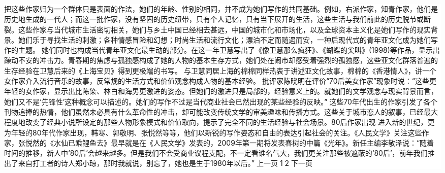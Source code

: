 把这些作家归为一个群体只是表面的作法，她们的年龄、性别的相同，并不成为她们写作的共同基础。例如，右派作家，知青作家，他们是历史地生成的一代人；而这一批作家，没有坚固的历史纽带，只有个人记忆，只有当下展开的生活，这些生活与我们前此的历史脱节或断裂。这些作家与当代城市生活密切相关，她们与乡土中国已经相去甚远，中国的城市化和市场化，以及全球资本主义化是她们写作的现实背景。她们乐于寻找生活的刺激；各种情感冒险和幻想；时尚生活和流行文化；漂泊不定而随遇而安，一种后现代式的青年亚文化成为她们写作的主题。
她们同时也构成当代青年亚文化最生动的部分。在这一年卫慧写出了《像卫慧那么疯狂》、《蝴蝶的尖叫》(1998)等作品，显示出躁动不安的冲击力。青春期的焦虑与孤独感构成了她的人物的基本生存方式，她们处在闹市却感受着强烈的孤独感，这些亚文化群落普遍的生存经验在卫慧后来的《上海宝贝》得到更极端的书写。
与卫慧同居上海的棉棉同样热衷于讲述亚文化故事，棉棉的《香港情人》，讲一个女作家介入流行音乐的故事，反常规的生活方式和价值观念构成人物的基本经验。
批评家陈晓明在评价“70后美女作家”现象时说：“这些更年轻的女作家，显示出比陈染、林白和海男更激进的姿态。但她们的激进只是局部的，经验意义上的。就她们的文学观念与现实背景而言，她们又不是‘先锋性’这种概念可以描述的。她们的写作不过是当代商业社会已然出现的某些经验的反映。”
这些70年代出生的作家引发了各个刊物追捧的热情，他们虽然未必具有什么革命性的冲击，却可能改变传统文学的审美趣味和传播方式。这些关于城市恋人的叙事，已经最大程度地改变了经典小说所设定的那些人物形象模式和价值取向，提示了完全不同的生活经验与社会场景。80后作家出现
进入新的世纪，更为年轻的80年代作家出现，韩寒、郭敬明、张悦然等等，他们以新锐的写作姿态和自由的表达引起社会的关注。《人民文学》关注这些作家，张悦然的《水仙已乘鲤鱼去》最早就是在《人民文学》发表的，2009年第一期将发表春树的中篇《光年》。新任主编李敬泽说：“随着时间的推移，新人中‘80后’会越来越多。但是我们不会受商业议程支配，不一定看谁名气大，我们更关注那些被遮蔽的‘80后’，前年我们推出了来自打工者的诗人郑小琼，那时我就说，别忘了，她也是生于1980年以后。”
上一页
1
2
下一页

